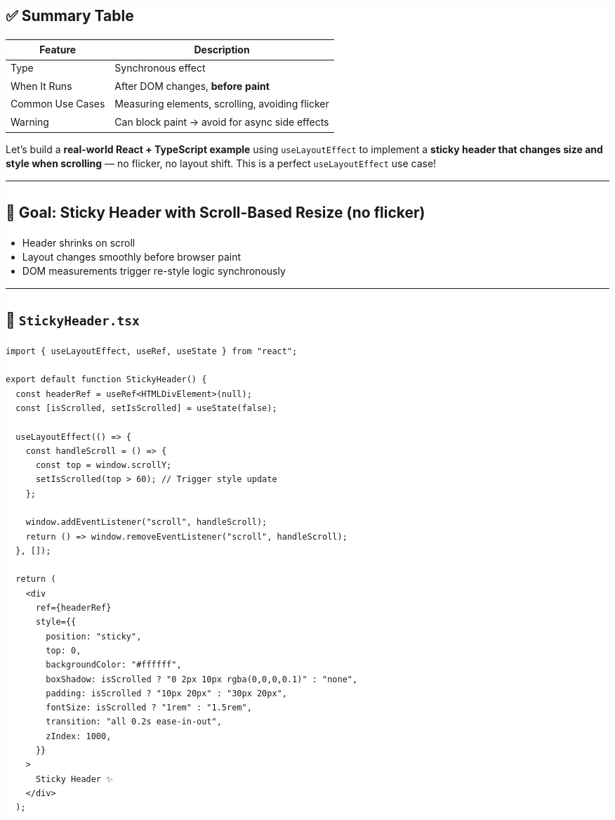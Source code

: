 
## ✅ Summary Table

| Feature          | Description                                     |
| ---------------- | ----------------------------------------------- |
| Type             | Synchronous effect                              |
| When It Runs     | After DOM changes, **before paint**             |
| Common Use Cases | Measuring elements, scrolling, avoiding flicker |
| Warning          | Can block paint → avoid for async side effects  |

Let’s build a **real-world React + TypeScript example** using `useLayoutEffect` to implement a **sticky header that changes size and style when scrolling** — no flicker, no layout shift. This is a perfect `useLayoutEffect` use case!

---

## 🎯 Goal: Sticky Header with Scroll-Based Resize (no flicker)

* Header shrinks on scroll
* Layout changes smoothly before browser paint
* DOM measurements trigger re-style logic synchronously

---

## 📁 `StickyHeader.tsx`

```tsx
import { useLayoutEffect, useRef, useState } from "react";

export default function StickyHeader() {
  const headerRef = useRef<HTMLDivElement>(null);
  const [isScrolled, setIsScrolled] = useState(false);

  useLayoutEffect(() => {
    const handleScroll = () => {
      const top = window.scrollY;
      setIsScrolled(top > 60); // Trigger style update
    };

    window.addEventListener("scroll", handleScroll);
    return () => window.removeEventListener("scroll", handleScroll);
  }, []);

  return (
    <div
      ref={headerRef}
      style={{
        position: "sticky",
        top: 0,
        backgroundColor: "#ffffff",
        boxShadow: isScrolled ? "0 2px 10px rgba(0,0,0,0.1)" : "none",
        padding: isScrolled ? "10px 20px" : "30px 20px",
        fontSize: isScrolled ? "1rem" : "1.5rem",
        transition: "all 0.2s ease-in-out",
        zIndex: 1000,
      }}
    >
      Sticky Header ✨
    </div>
  );
```